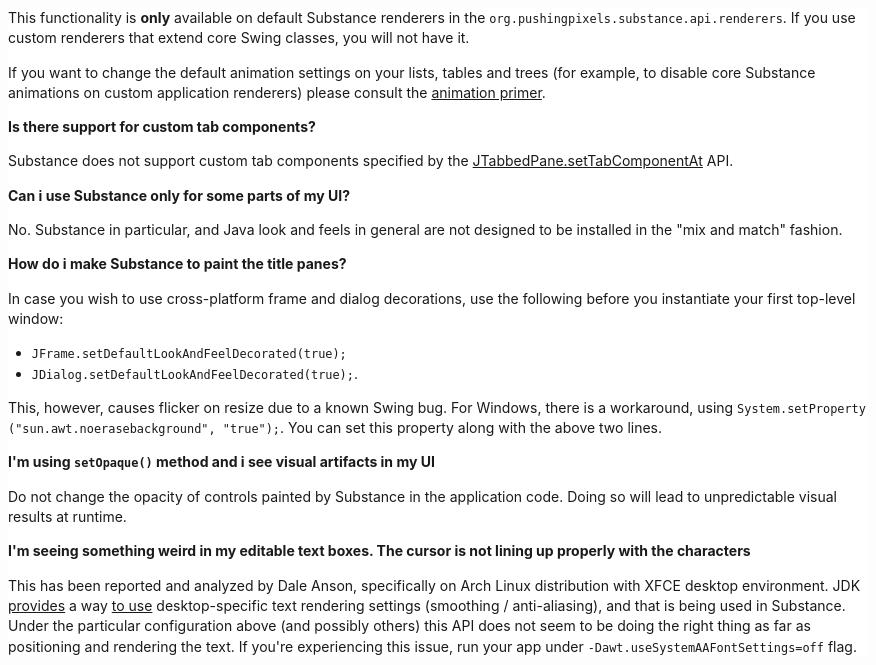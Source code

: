 This functionality is **only** available on default Substance renderers in the `org.pushingpixels.substance.api.renderers`. If you use custom renderers that extend core Swing classes, you will not have it.

If you want to change the default animation settings on your lists, tables and trees (for example, to disable core Substance animations on custom application renderers) please consult the [animation primer](animations.md).

**Is there support for custom tab components?**

Substance does not support custom tab components specified by the [JTabbedPane.setTabComponentAt](http://docs.oracle.com/javase/6/docs/api/javax/swing/JTabbedPane.html#setTabComponentAt(int,%20java.awt.Component)) API.

**Can i use Substance only for some parts of my UI?**

No. Substance in particular, and Java look and feels in general are not designed to be installed in the "mix and match" fashion.

**How do i make Substance to paint the title panes?**

In case you wish to use cross-platform frame and dialog decorations, use the following before you instantiate your first top-level window:
* `JFrame.setDefaultLookAndFeelDecorated(true);`
* `JDialog.setDefaultLookAndFeelDecorated(true);`.

This, however, causes flicker on resize due to a known Swing bug. For Windows, there is a workaround, using `System.setProperty("sun.awt.noerasebackground", "true");`. You can set this property along with the above two lines.

**I'm using `setOpaque()` method and i see visual artifacts in my UI**

Do not change the opacity of controls painted by Substance in the application code. Doing so will lead to unpredictable visual results at runtime.

**I'm seeing something weird in my editable text boxes. The cursor is not lining up properly with the characters**

This has been reported and analyzed by Dale Anson, specifically on Arch Linux distribution with XFCE desktop environment. JDK [provides](https://bugs.openjdk.java.net/browse/JDK-6288260) a way [to use](https://docs.oracle.com/javase/7/docs/api/java/awt/doc-files/DesktopProperties.html) desktop-specific text rendering settings (smoothing / anti-aliasing), and that is being used in Substance. Under the particular configuration above (and possibly others) this API does not seem to be doing the right thing as far as positioning and rendering the text. If you're experiencing this issue, run your app under `-Dawt.useSystemAAFontSettings=off` flag.

